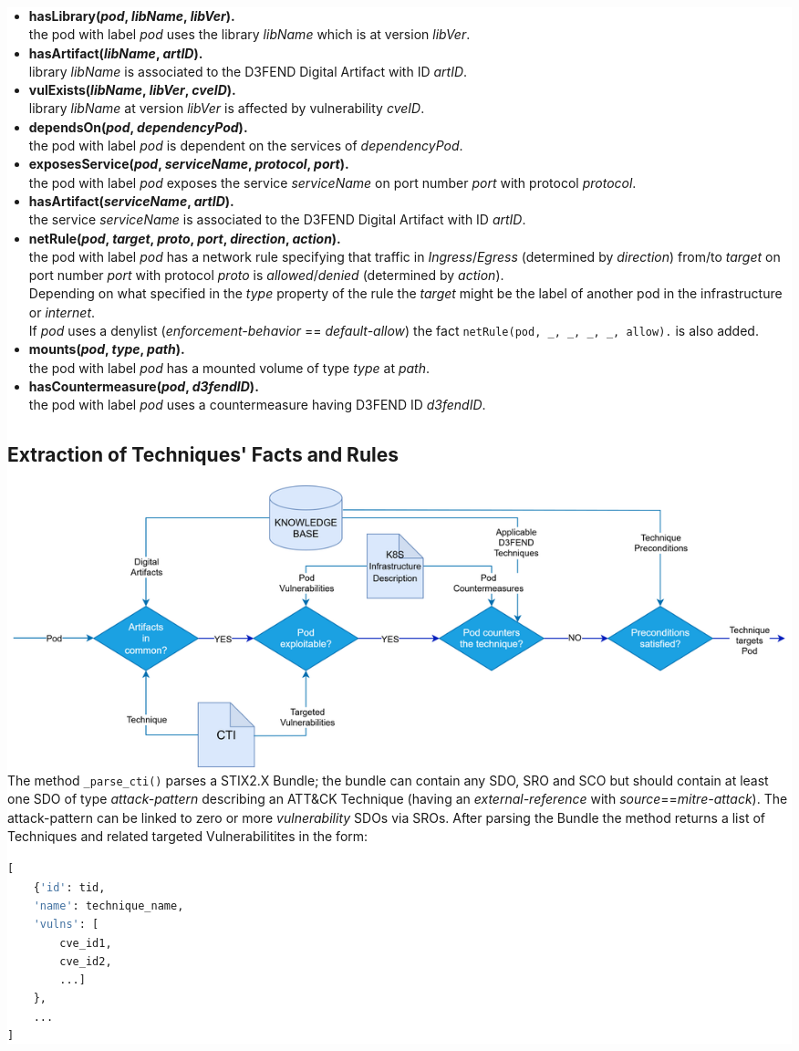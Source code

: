 - **hasLibrary(*pod*, *libName*, *libVer*).**  
 the pod with label *pod* uses the library *libName* which is at version *libVer*.
- **hasArtifact(*libName*, *artID*).**  
 library *libName* is associated to the D3FEND Digital Artifact with ID *artID*.
- **vulExists(*libName*, *libVer*, *cveID*).**  
 library *libName* at version *libVer* is affected by vulnerability *cveID*.
- **dependsOn(*pod*, *dependencyPod*).**  
 the pod with label *pod* is dependent on the services of *dependencyPod*.
- **exposesService(*pod*, *serviceName*, *protocol*, *port*).**  
 the pod with label *pod* exposes the service *serviceName* on port number *port* with protocol *protocol*.
- **hasArtifact(*serviceName*, *artID*).**  
 the service *serviceName* is associated to the D3FEND Digital Artifact with ID *artID*.
- **netRule(*pod*, *target*, *proto*, *port*, *direction*, *action*).**  
 the pod with label *pod* has a network rule specifying that traffic in *Ingress*/*Egress* (determined by *direction*) from/to *target* on port number *port* with protocol *proto* is *allowed*/*denied* (determined by *action*).  
 Depending on what specified in the *type* property of the rule the *target* might be the label of another pod in the infrastructure or *internet*.  
 If *pod* uses a denylist (*enforcement-behavior* == *default-allow*) the fact ```netRule(pod, _, _, _, _, allow).``` is also added.
- **mounts(*pod*, *type*, *path*).**  
 the pod with label *pod* has a mounted volume of type *type* at *path*.
- **hasCountermeasure(*pod*, *d3fendID*).**  
 the pod with label *pod* uses a countermeasure having D3FEND ID *d3fendID*.

## Extraction of Techniques' Facts and Rules
![image](./technique-applicability.svg)
The method ```_parse_cti()``` parses a STIX2.X Bundle; the bundle can contain any SDO, SRO and SCO but should contain at least one SDO of type *attack-pattern* describing an ATT&CK Technique (having an *external-reference* with *source*==*mitre-attack*). The attack-pattern can be linked to zero or more *vulnerability* SDOs via SROs. After parsing the Bundle the method returns a list of Techniques and related targeted Vulnerabilitites in the form:
```python
[
    {'id': tid, 
    'name': technique_name,
    'vulns': [
        cve_id1, 
        cve_id2, 
        ...]
    }, 
    ...
]
```